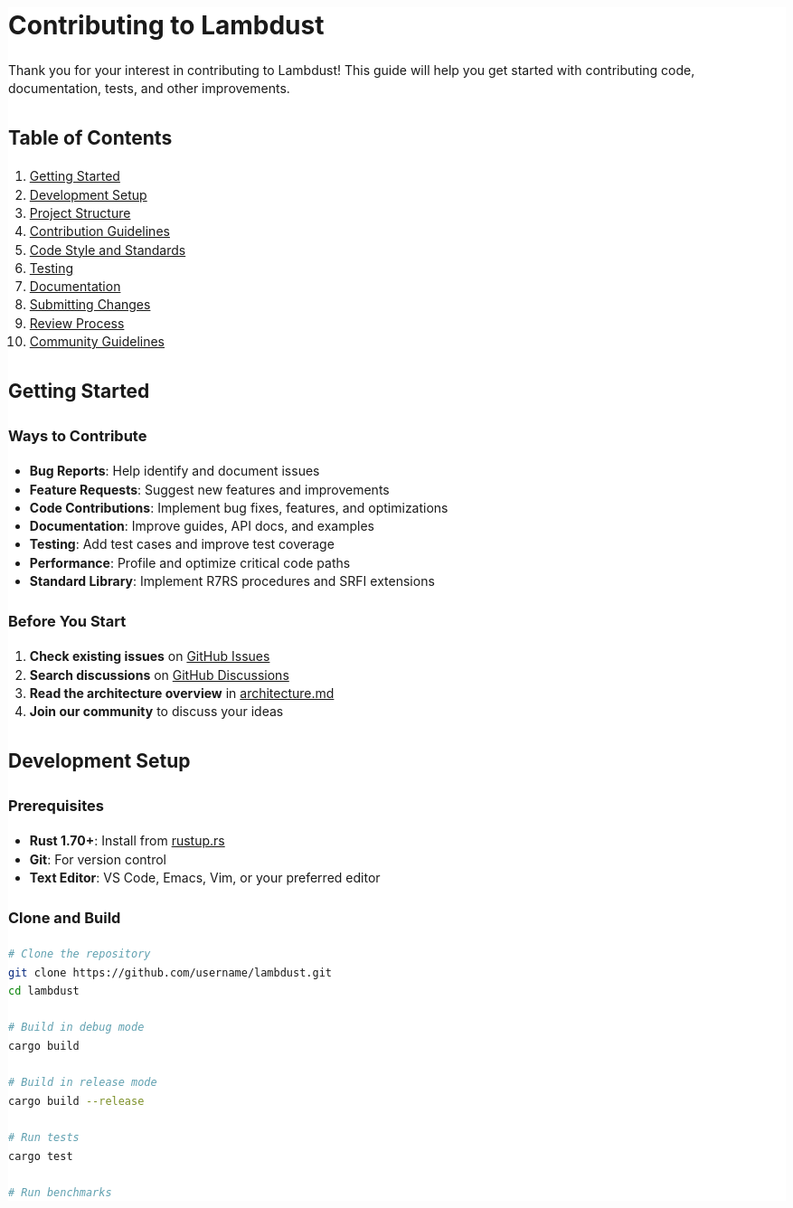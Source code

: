 # Contributing to Lambdust

Thank you for your interest in contributing to Lambdust! This guide will help you get started with contributing code, documentation, tests, and other improvements.

## Table of Contents

1. [Getting Started](#getting-started)
2. [Development Setup](#development-setup)
3. [Project Structure](#project-structure)
4. [Contribution Guidelines](#contribution-guidelines)
5. [Code Style and Standards](#code-style-and-standards)
6. [Testing](#testing)
7. [Documentation](#documentation)
8. [Submitting Changes](#submitting-changes)
9. [Review Process](#review-process)
10. [Community Guidelines](#community-guidelines)

## Getting Started

### Ways to Contribute

- **Bug Reports**: Help identify and document issues
- **Feature Requests**: Suggest new features and improvements
- **Code Contributions**: Implement bug fixes, features, and optimizations
- **Documentation**: Improve guides, API docs, and examples
- **Testing**: Add test cases and improve test coverage
- **Performance**: Profile and optimize critical code paths
- **Standard Library**: Implement R7RS procedures and SRFI extensions

### Before You Start

1. **Check existing issues** on [GitHub Issues](https://github.com/username/lambdust/issues)
2. **Search discussions** on [GitHub Discussions](https://github.com/username/lambdust/discussions)
3. **Read the architecture overview** in [architecture.md](architecture.md)
4. **Join our community** to discuss your ideas

## Development Setup

### Prerequisites

- **Rust 1.70+**: Install from [rustup.rs](https://rustup.rs/)
- **Git**: For version control
- **Text Editor**: VS Code, Emacs, Vim, or your preferred editor

### Clone and Build

```bash
# Clone the repository
git clone https://github.com/username/lambdust.git
cd lambdust

# Build in debug mode
cargo build

# Build in release mode
cargo build --release

# Run tests
cargo test

# Run benchmarks
```